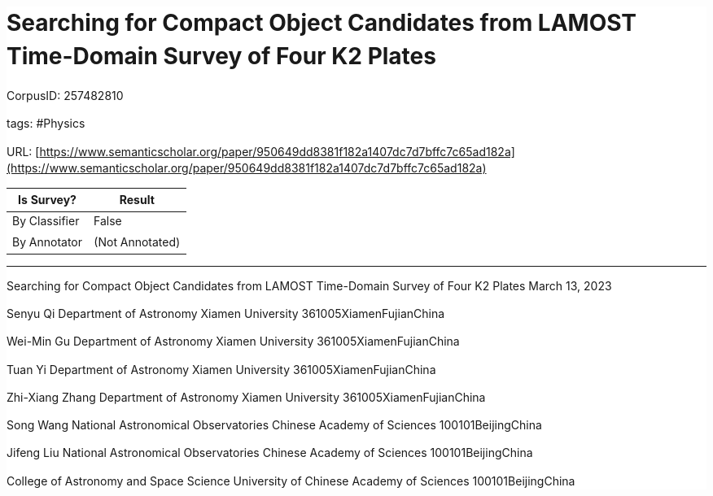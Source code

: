# Searching for Compact Object Candidates from LAMOST Time-Domain Survey of Four K2 Plates

CorpusID: 257482810
 
tags: #Physics

URL: [https://www.semanticscholar.org/paper/950649dd8381f182a1407dc7d7bffc7c65ad182a](https://www.semanticscholar.org/paper/950649dd8381f182a1407dc7d7bffc7c65ad182a)
 
| Is Survey?        | Result          |
| ----------------- | --------------- |
| By Classifier     | False |
| By Annotator      | (Not Annotated) |

---

Searching for Compact Object Candidates from LAMOST Time-Domain Survey of Four K2 Plates
March 13, 2023

Senyu Qi 
Department of Astronomy
Xiamen University
361005XiamenFujianChina

Wei-Min Gu 
Department of Astronomy
Xiamen University
361005XiamenFujianChina

Tuan Yi 
Department of Astronomy
Xiamen University
361005XiamenFujianChina

Zhi-Xiang Zhang 
Department of Astronomy
Xiamen University
361005XiamenFujianChina

Song Wang 
National Astronomical Observatories
Chinese Academy of Sciences
100101BeijingChina

Jifeng Liu 
National Astronomical Observatories
Chinese Academy of Sciences
100101BeijingChina

College of Astronomy and Space Science
University of Chinese Academy of Sciences
100101BeijingChina
